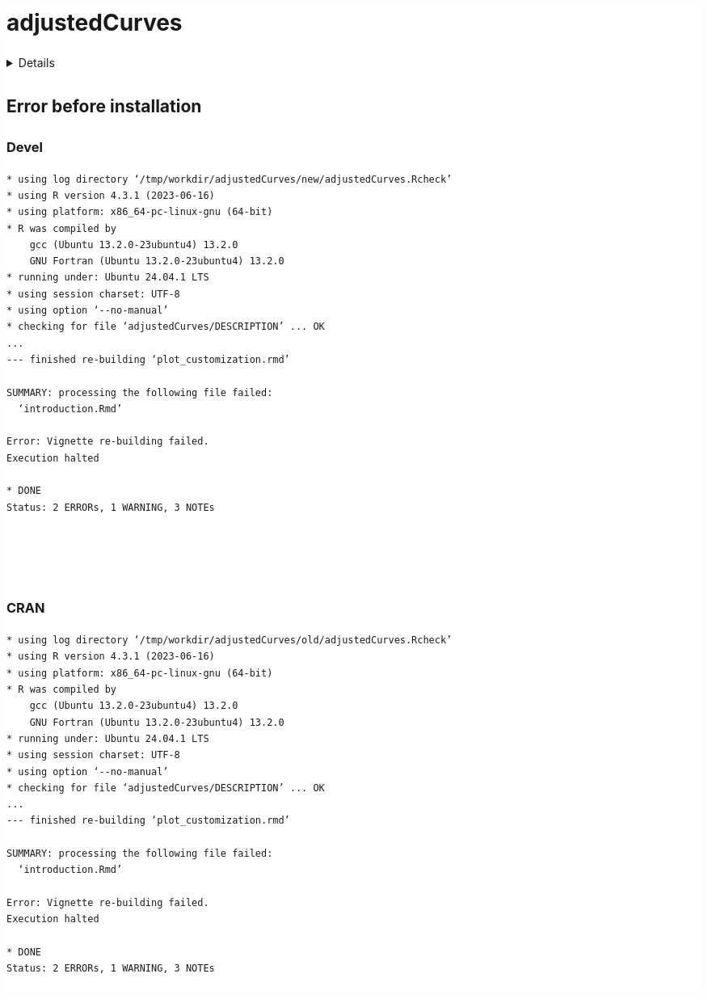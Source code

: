 # adjustedCurves

<details></details>

## Error before installation

### Devel

```
* using log directory ‘/tmp/workdir/adjustedCurves/new/adjustedCurves.Rcheck’
* using R version 4.3.1 (2023-06-16)
* using platform: x86_64-pc-linux-gnu (64-bit)
* R was compiled by
    gcc (Ubuntu 13.2.0-23ubuntu4) 13.2.0
    GNU Fortran (Ubuntu 13.2.0-23ubuntu4) 13.2.0
* running under: Ubuntu 24.04.1 LTS
* using session charset: UTF-8
* using option ‘--no-manual’
* checking for file ‘adjustedCurves/DESCRIPTION’ ... OK
...
--- finished re-building ‘plot_customization.rmd’

SUMMARY: processing the following file failed:
  ‘introduction.Rmd’

Error: Vignette re-building failed.
Execution halted

* DONE
Status: 2 ERRORs, 1 WARNING, 3 NOTEs





```
### CRAN

```
* using log directory ‘/tmp/workdir/adjustedCurves/old/adjustedCurves.Rcheck’
* using R version 4.3.1 (2023-06-16)
* using platform: x86_64-pc-linux-gnu (64-bit)
* R was compiled by
    gcc (Ubuntu 13.2.0-23ubuntu4) 13.2.0
    GNU Fortran (Ubuntu 13.2.0-23ubuntu4) 13.2.0
* running under: Ubuntu 24.04.1 LTS
* using session charset: UTF-8
* using option ‘--no-manual’
* checking for file ‘adjustedCurves/DESCRIPTION’ ... OK
...
--- finished re-building ‘plot_customization.rmd’

SUMMARY: processing the following file failed:
  ‘introduction.Rmd’

Error: Vignette re-building failed.
Execution halted

* DONE
Status: 2 ERRORs, 1 WARNING, 3 NOTEs


```